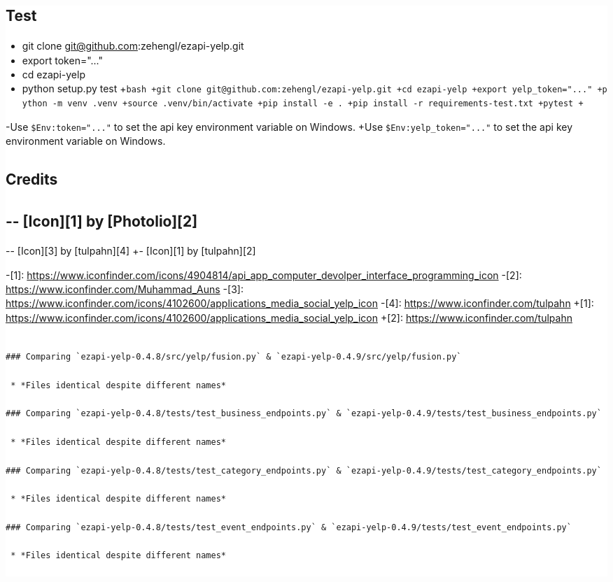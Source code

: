  ## Test
 
-    git clone git@github.com:zehengl/ezapi-yelp.git
-    export token="..."
-    cd ezapi-yelp
-    python setup.py test
+```bash
+git clone git@github.com:zehengl/ezapi-yelp.git
+cd ezapi-yelp
+export yelp_token="..."
+python -m venv .venv
+source .venv/bin/activate
+pip install -e .
+pip install -r requirements-test.txt
+pytest
+```
 
-Use `$Env:token="..."` to set the api key environment variable on Windows.
+Use `$Env:yelp_token="..."` to set the api key environment variable on Windows.
 
 ## Credits
 
-- [Icon][1] by [Photolio][2]
-
-- [Icon][3] by [tulpahn][4]
+- [Icon][1] by [tulpahn][2]
 
-[1]: https://www.iconfinder.com/icons/4904814/api_app_computer_devolper_interface_programming_icon
-[2]: https://www.iconfinder.com/Muhammad_Auns
-[3]: https://www.iconfinder.com/icons/4102600/applications_media_social_yelp_icon
-[4]: https://www.iconfinder.com/tulpahn
+[1]: https://www.iconfinder.com/icons/4102600/applications_media_social_yelp_icon
+[2]: https://www.iconfinder.com/tulpahn
```

### Comparing `ezapi-yelp-0.4.8/src/yelp/fusion.py` & `ezapi-yelp-0.4.9/src/yelp/fusion.py`

 * *Files identical despite different names*

### Comparing `ezapi-yelp-0.4.8/tests/test_business_endpoints.py` & `ezapi-yelp-0.4.9/tests/test_business_endpoints.py`

 * *Files identical despite different names*

### Comparing `ezapi-yelp-0.4.8/tests/test_category_endpoints.py` & `ezapi-yelp-0.4.9/tests/test_category_endpoints.py`

 * *Files identical despite different names*

### Comparing `ezapi-yelp-0.4.8/tests/test_event_endpoints.py` & `ezapi-yelp-0.4.9/tests/test_event_endpoints.py`

 * *Files identical despite different names*

